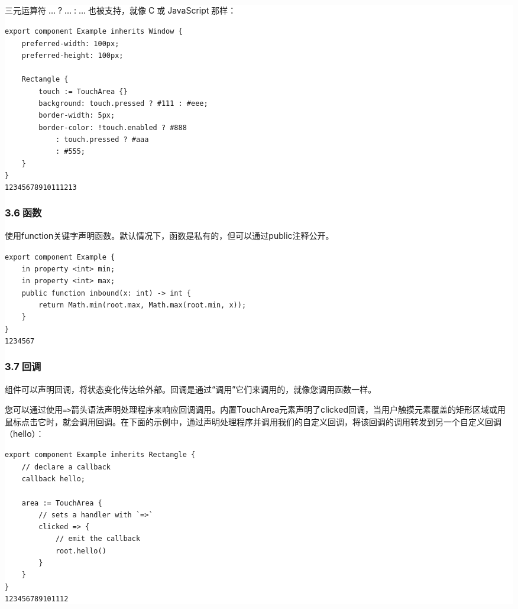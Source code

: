 三元运算符 … ? … : … 也被支持，就像 C 或 JavaScript 那样：

```
export component Example inherits Window {
    preferred-width: 100px;
    preferred-height: 100px;

    Rectangle {
        touch := TouchArea {}
        background: touch.pressed ? #111 : #eee;
        border-width: 5px;
        border-color: !touch.enabled ? #888
            : touch.pressed ? #aaa
            : #555;
    }
}
12345678910111213
```

### 3.6 函数

使用function关键字声明函数。默认情况下，函数是私有的，但可以通过public注释公开。

```
export component Example {
    in property <int> min;
    in property <int> max;
    public function inbound(x: int) -> int {
        return Math.min(root.max, Math.max(root.min, x));
    }
}
1234567
```

### 3.7 回调

组件可以声明回调，将状态变化传达给外部。回调是通过“调用”它们来调用的，就像您调用函数一样。

您可以通过使用`=>`箭头语法声明处理程序来响应回调调用。内置TouchArea元素声明了clicked回调，当用户触摸元素覆盖的矩形区域或用鼠标点击它时，就会调用回调。在下面的示例中，通过声明处理程序并调用我们的自定义回调，将该回调的调用转发到另一个自定义回调（hello）：

```
export component Example inherits Rectangle {
    // declare a callback
    callback hello;

    area := TouchArea {
        // sets a handler with `=>`
        clicked => {
            // emit the callback
            root.hello()
        }
    }
}
123456789101112
```
